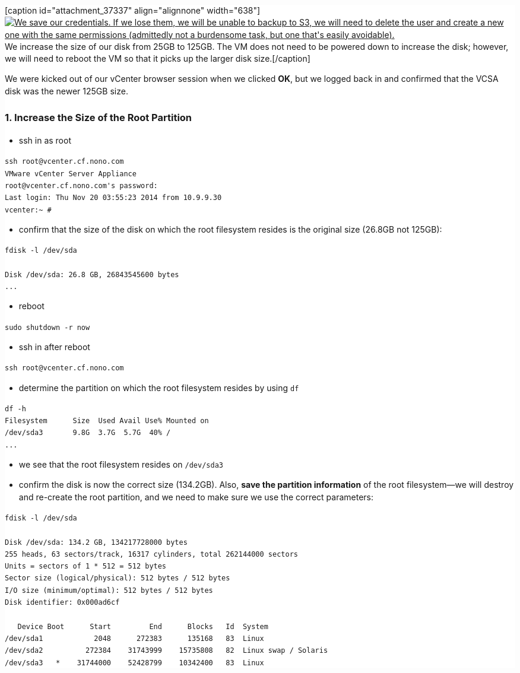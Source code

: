 [caption id="attachment_37337" align="alignnone" width="638"]<a href="https://lh6.googleusercontent.com/-ccwUBwVvGJU/VHI2wlLmQgI/AAAAAAAAJ-k/3hgS6uHHgVI/w638-h623-no/VCSA_125GB.png"><img src="https://lh6.googleusercontent.com/-ccwUBwVvGJU/VHI2wlLmQgI/AAAAAAAAJ-k/3hgS6uHHgVI/w638-h623-no/VCSA_125GB.png" alt="We save our credentials. If we lose them, we will be unable to backup to S3, we will need to delete the user and create a new one with the same permissions (admittedly not a burdensome task, but one that&#039;s easily avoidable)." width="638" height="623" class="size-large wp-image-29882" /></a> We increase the size of our disk from 25GB to 125GB. The VM does not need to be powered down to increase the disk; however, we will need to reboot the VM so that it picks up the larger disk size.[/caption]

We were kicked out of our vCenter browser session when we clicked **OK**, but we logged back in and confirmed that the VCSA disk was the newer 125GB size.

### 1. Increase the Size of the Root Partition

* ssh in as root

```
ssh root@vcenter.cf.nono.com
VMware vCenter Server Appliance
root@vcenter.cf.nono.com's password:
Last login: Thu Nov 20 03:55:23 2014 from 10.9.9.30
vcenter:~ #
```
* confirm that the size of the disk on which the root filesystem resides is the original size (26.8GB not 125GB):

```
fdisk -l /dev/sda

Disk /dev/sda: 26.8 GB, 26843545600 bytes
...
```
* reboot

```
sudo shutdown -r now
```

* ssh in after reboot

```
ssh root@vcenter.cf.nono.com
```
* determine the partition on which the root filesystem resides by using `df`

```
df -h
Filesystem      Size  Used Avail Use% Mounted on
/dev/sda3       9.8G  3.7G  5.7G  40% /
...
```

* we see that the root filesystem resides on `/dev/sda3`

* confirm the disk is now the correct size (134.2GB).  Also, **save the partition information** of the root filesystem&mdash;we will destroy and re-create the root partition, and we need to make sure we use the correct parameters:

```
fdisk -l /dev/sda

Disk /dev/sda: 134.2 GB, 134217728000 bytes
255 heads, 63 sectors/track, 16317 cylinders, total 262144000 sectors
Units = sectors of 1 * 512 = 512 bytes
Sector size (logical/physical): 512 bytes / 512 bytes
I/O size (minimum/optimal): 512 bytes / 512 bytes
Disk identifier: 0x000ad6cf

   Device Boot      Start         End      Blocks   Id  System
/dev/sda1            2048      272383      135168   83  Linux
/dev/sda2          272384    31743999    15735808   82  Linux swap / Solaris
/dev/sda3   *    31744000    52428799    10342400   83  Linux
```
